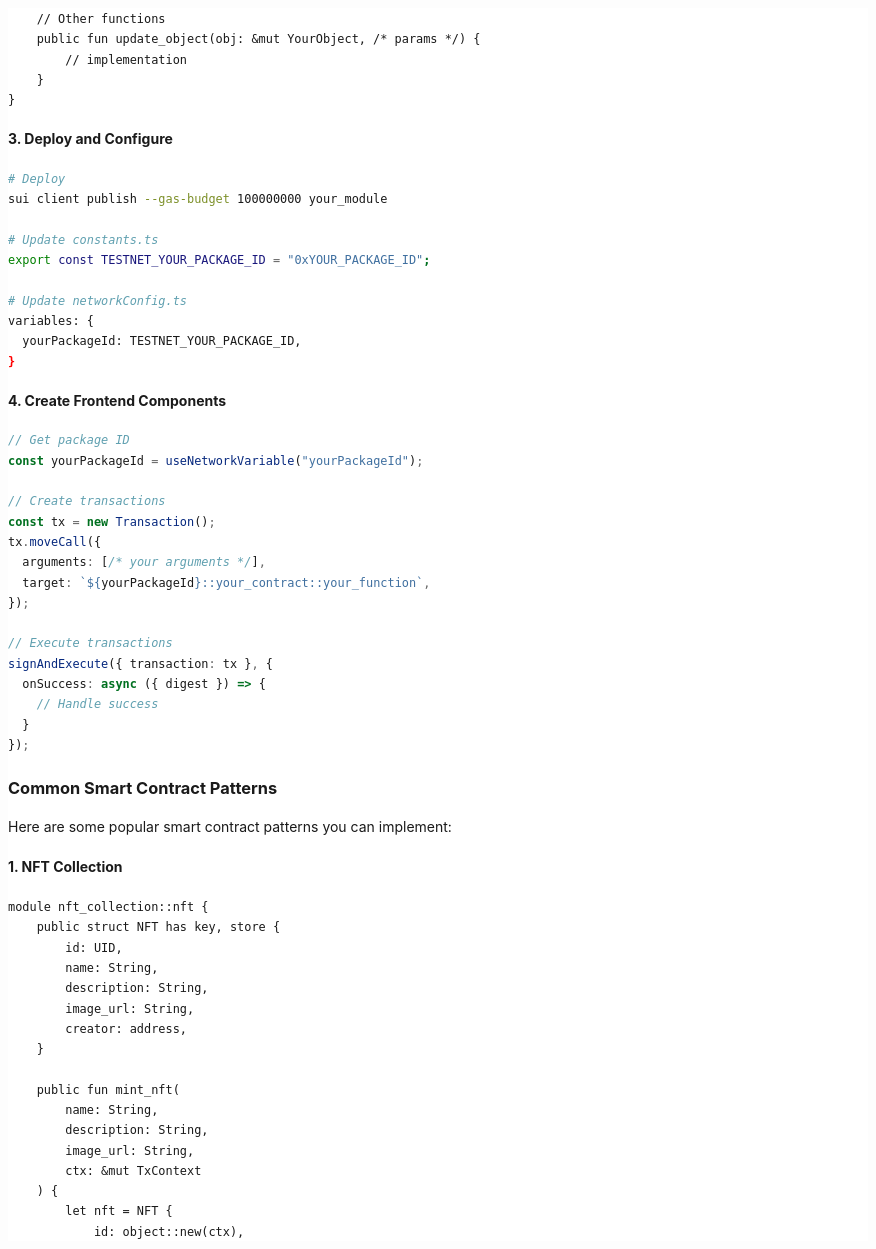 ```move
    // Other functions
    public fun update_object(obj: &mut YourObject, /* params */) {
        // implementation
    }
}
```

#### **3. Deploy and Configure**
```bash
# Deploy
sui client publish --gas-budget 100000000 your_module

# Update constants.ts
export const TESTNET_YOUR_PACKAGE_ID = "0xYOUR_PACKAGE_ID";

# Update networkConfig.ts
variables: {
  yourPackageId: TESTNET_YOUR_PACKAGE_ID,
}
```

#### **4. Create Frontend Components**
```typescript
// Get package ID
const yourPackageId = useNetworkVariable("yourPackageId");

// Create transactions
const tx = new Transaction();
tx.moveCall({
  arguments: [/* your arguments */],
  target: `${yourPackageId}::your_contract::your_function`,
});

// Execute transactions
signAndExecute({ transaction: tx }, {
  onSuccess: async ({ digest }) => {
    // Handle success
  }
});
```

### Common Smart Contract Patterns

Here are some popular smart contract patterns you can implement:

#### **1. NFT Collection**
```move
module nft_collection::nft {
    public struct NFT has key, store {
        id: UID,
        name: String,
        description: String,
        image_url: String,
        creator: address,
    }

    public fun mint_nft(
        name: String,
        description: String, 
        image_url: String,
        ctx: &mut TxContext
    ) {
        let nft = NFT {
            id: object::new(ctx),
```